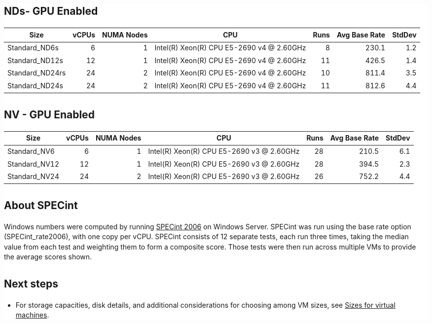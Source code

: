 ## NDs- GPU Enabled
| Size | vCPUs | NUMA Nodes | CPU | Runs | Avg Base Rate | StdDev | 
| ---- | ----: | ---------: | --- | ---: | ------------: | -----: | 
| Standard_ND6s | 6 | 1 | Intel(R) Xeon(R) CPU E5-2690 v4 @ 2.60GHz | 8 | 230.1 | 1.2 | 
| Standard_ND12s | 12 | 1 | Intel(R) Xeon(R) CPU E5-2690 v4 @ 2.60GHz | 11 | 426.5 | 1.4 | 
| Standard_ND24rs | 24 | 2 | Intel(R) Xeon(R) CPU E5-2690 v4 @ 2.60GHz | 10 | 811.4 | 3.5 | 
| Standard_ND24s | 24 | 2 | Intel(R) Xeon(R) CPU E5-2690 v4 @ 2.60GHz | 11 | 812.6 | 4.4 | 

## NV - GPU Enabled
| Size | vCPUs | NUMA Nodes | CPU | Runs | Avg Base Rate | StdDev | 
| ---- | ----: | ---------: | --- | ---: | ------------: | -----: | 
| Standard_NV6 | 6 | 1 | Intel(R) Xeon(R) CPU E5-2690 v3 @ 2.60GHz | 28 | 210.5 | 6.1 | 
| Standard_NV12 | 12 | 1 | Intel(R) Xeon(R) CPU E5-2690 v3 @ 2.60GHz | 28 | 394.5 | 2.3 | 
| Standard_NV24 | 24 | 2 | Intel(R) Xeon(R) CPU E5-2690 v3 @ 2.60GHz | 26 | 752.2 | 4.4 | 

## About SPECint
Windows numbers were computed by running [SPECint 2006](https://www.spec.org/cpu2006/results/rint2006.html) on Windows Server. SPECint was run using the base rate option (SPECint_rate2006), with one copy per vCPU. SPECint consists of 12 separate tests, each run three times, taking the median value from each test and weighting them to form a composite score. Those tests were then run across multiple VMs to provide the average scores shown.

## Next steps
* For storage capacities, disk details, and additional considerations for choosing among VM sizes, see [Sizes for virtual machines](sizes.md?toc=%2fazure%2fvirtual-machines%2fwindows%2ftoc.json).

